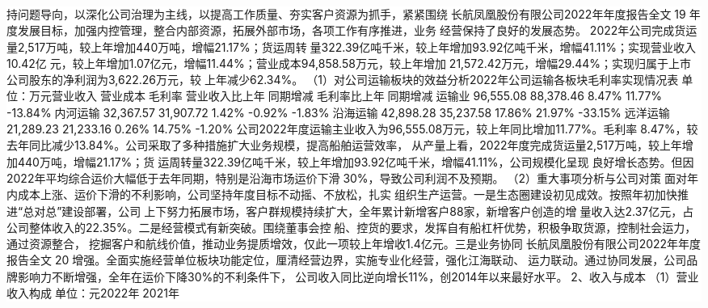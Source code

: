 持问题导向，以深化公司治理为主线，以提高工作质量、夯实客户资源为抓手，紧紧围绕
长航凤凰股份有限公司2022年年度报告全文
19
年度发展目标，加强内控管理，整合内部资源，拓展外部市场，各项工作有序推进，业务
经营保持了良好的发展态势。
2022年公司完成货运量2,517万吨，较上年增加440万吨，增幅21.17%；货运周转
量322.39亿吨千米，较上年增加93.92亿吨千米，增幅41.11%；实现营业收入10.42亿
元，较上年增加1.07亿元，增幅11.44%；营业成本94,858.58万元，较上年增加
21,572.42万元，增幅29.44%；实现归属于上市公司股东的净利润为3,622.26万元，较
上年减少62.34%。
（1）对公司运输板块的效益分析2022年公司运输各板块毛利率实现情况表
单位：万元营业收入
营业成本
毛利率
营业收入比上年
同期增减
毛利率比上年
同期增减
运输业
96,555.08
88,378.46
8.47%
11.77%
-13.84%
内河运输
32,367.57
31,907.72
1.42%
-0.92%
-1.83%
沿海运输
42,898.28
35,237.58
17.86%
21.97%
-33.15%
远洋运输
21,289.23
21,233.16
0.26%
14.75%
-1.20%
公司2022年度运输主业收入为96,555.08万元，较上年同比增加11.77%。毛利率
8.47%，较去年同比减少13.84%。公司采取了多种措施扩大业务规模，提高船舶运营效率，
从产量上看，2022年度完成货运量2,517万吨，较上年增加440万吨，增幅21.17%；货
运周转量322.39亿吨千米，较上年增加93.92亿吨千米，增幅41.11%，公司规模化呈现
良好增长态势。但因2022年平均综合运价大幅低于去年同期，特别是沿海市场运价下滑
30%，导致公司利润不及预期。
（2）重大事项分析与公司对策
面对年内成本上涨、运价下滑的不利影响，公司坚持年度目标不动摇、不放松，扎实
组织生产运营。一是生态圈建设初见成效。按照年初加快推进“总对总”建设部署，公司
上下努力拓展市场，客户群规模持续扩大，全年累计新增客户88家，新增客户创造的增
量收入达2.37亿元，占公司整体收入的22.35%。二是经营模式有新突破。围绕董事会控
船、控货的要求，发挥自有船杠杆优势，积极争取货源，控制社会运力，通过资源整合，
挖掘客户和航线价值，推动业务提质增效，仅此一项较上年增收1.4亿元。三是业务协同
长航凤凰股份有限公司2022年年度报告全文
20
增强。全面实施经营单位板块功能定位，厘清经营边界，实施专业化经营，强化江海联动、
运力联动。通过协同发展，公司品牌影响力不断增强，全年在运价下降30%的不利条件下，
公司收入同比逆向增长11%，创2014年以来最好水平。
2、收入与成本
（1）营业收入构成
单位：元2022年
2021年